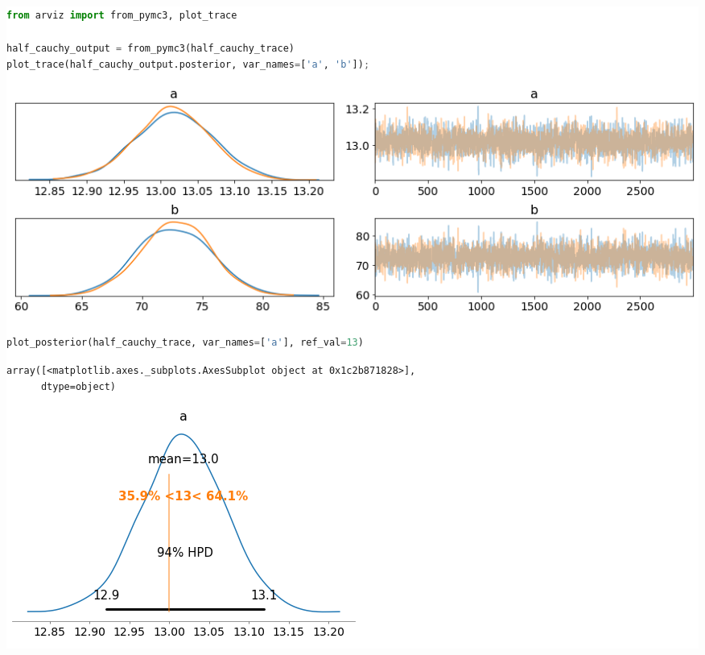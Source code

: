 
```python
from arviz import from_pymc3, plot_trace

half_cauchy_output = from_pymc3(half_cauchy_trace)
plot_trace(half_cauchy_output.posterior, var_names=['a', 'b']);
```


![png](/images/2019-08-08-bayes2_files/2019-08-08-bayes2_28_0.png)



```python
plot_posterior(half_cauchy_trace, var_names=['a'], ref_val=13)
```




    array([<matplotlib.axes._subplots.AxesSubplot object at 0x1c2b871828>],
          dtype=object)




![png](/images/2019-08-08-bayes2_files/2019-08-08-bayes2_29_1.png)
